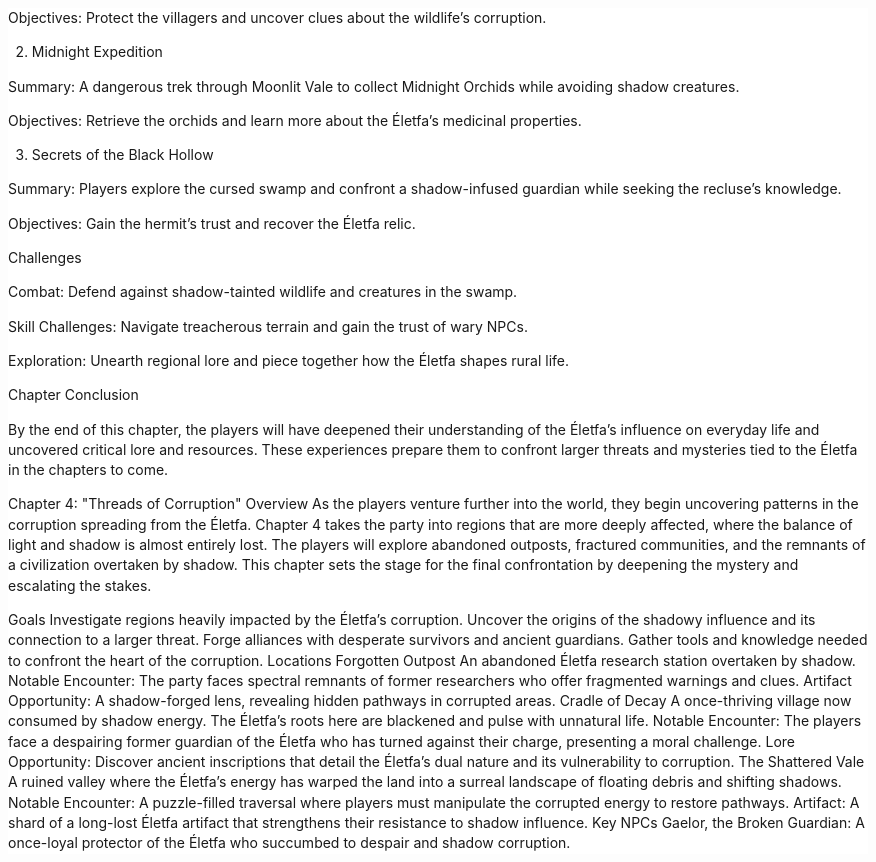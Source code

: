 Objectives: Protect the villagers and uncover clues about the wildlife’s corruption.

2. Midnight Expedition

Summary: A dangerous trek through Moonlit Vale to collect Midnight Orchids while avoiding shadow creatures.

Objectives: Retrieve the orchids and learn more about the Életfa’s medicinal properties.

3. Secrets of the Black Hollow

Summary: Players explore the cursed swamp and confront a shadow-infused guardian while seeking the recluse’s knowledge.

Objectives: Gain the hermit’s trust and recover the Életfa relic.

Challenges

Combat: Defend against shadow-tainted wildlife and creatures in the swamp.

Skill Challenges: Navigate treacherous terrain and gain the trust of wary NPCs.

Exploration: Unearth regional lore and piece together how the Életfa shapes rural life.

Chapter Conclusion

By the end of this chapter, the players will have deepened their understanding of the Életfa’s influence on everyday life and uncovered critical lore and resources. These experiences prepare them to confront larger threats and mysteries tied to the Életfa in the chapters to come.

Chapter 4: "Threads of Corruption"
Overview
As the players venture further into the world, they begin uncovering patterns in the corruption spreading from the Életfa. Chapter 4 takes the party into regions that are more deeply affected, where the balance of light and shadow is almost entirely lost. The players will explore abandoned outposts, fractured communities, and the remnants of a civilization overtaken by shadow. This chapter sets the stage for the final confrontation by deepening the mystery and escalating the stakes.

Goals
Investigate regions heavily impacted by the Életfa’s corruption.
Uncover the origins of the shadowy influence and its connection to a larger threat.
Forge alliances with desperate survivors and ancient guardians.
Gather tools and knowledge needed to confront the heart of the corruption.
Locations
Forgotten Outpost
An abandoned Életfa research station overtaken by shadow.
Notable Encounter: The party faces spectral remnants of former researchers who offer fragmented warnings and clues.
Artifact Opportunity: A shadow-forged lens, revealing hidden pathways in corrupted areas.
Cradle of Decay
A once-thriving village now consumed by shadow energy. The Életfa’s roots here are blackened and pulse with unnatural life.
Notable Encounter: The players face a despairing former guardian of the Életfa who has turned against their charge, presenting a moral challenge.
Lore Opportunity: Discover ancient inscriptions that detail the Életfa’s dual nature and its vulnerability to corruption.
The Shattered Vale
A ruined valley where the Életfa’s energy has warped the land into a surreal landscape of floating debris and shifting shadows.
Notable Encounter: A puzzle-filled traversal where players must manipulate the corrupted energy to restore pathways.
Artifact: A shard of a long-lost Életfa artifact that strengthens their resistance to shadow influence.
Key NPCs
Gaelor, the Broken Guardian: A once-loyal protector of the Életfa who succumbed to despair and shadow corruption.

